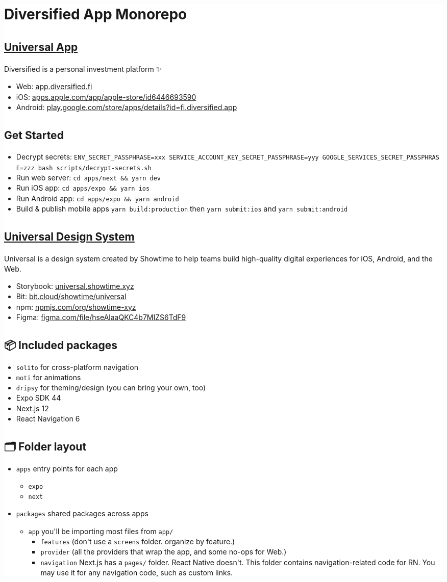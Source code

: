 # Diversified App Monorepo

## [Universal App](/packages/app/README.md)

Diversified is a personal investment platform ✨

- Web: [app.diversified.fi](https://app.diversified.fi)
- iOS: [apps.apple.com/app/apple-store/id6446693590]()
- Android: [play.google.com/store/apps/details?id=fi.diversified.app](https://play.google.com/store/apps/details?id=fi.diversified)

## Get Started

- Decrypt secrets: `ENV_SECRET_PASSPHRASE=xxx SERVICE_ACCOUNT_KEY_SECRET_PASSPHRASE=yyy GOOGLE_SERVICES_SECRET_PASSPHRASE=zzz bash scripts/decrypt-secrets.sh `
- Run web server: `cd apps/next && yarn dev`
- Run iOS app: `cd apps/expo && yarn ios`
- Run Android app: `cd apps/expo && yarn android`
- Build & publish mobile apps `yarn build:production` then `yarn submit:ios` and `yarn submit:android`

## [Universal Design System](/packages/design-system/README.md)

Universal is a design system created by Showtime to help teams build high-quality
digital experiences for iOS, Android, and the Web.

- Storybook: [universal.showtime.xyz](https://universal.showtime.xyz)
- Bit: [bit.cloud/showtime/universal](https://bit.cloud/showtime/universal)
- npm: [npmjs.com/org/showtime-xyz](https://npmjs.com/org/showtime-xyz)
- Figma: [figma.com/file/hseAlaaQKC4b7MIZS6TdF9](https://figma.com/file/hseAlaaQKC4b7MIZS6TdF9)

## 📦 Included packages

-   `solito` for cross-platform navigation
-   `moti` for animations
-   `dripsy` for theming/design (you can bring your own, too)
-   Expo SDK 44
-   Next.js 12
-   React Navigation 6

## 🗂 Folder layout

-   `apps` entry points for each app

    -   `expo`
    -   `next`

-   `packages` shared packages across apps
    -   `app` you'll be importing most files from `app/`
        -   `features` (don't use a `screens` folder. organize by feature.)
        -   `provider` (all the providers that wrap the app, and some no-ops for Web.)
        -   `navigation` Next.js has a `pages/` folder. React Native doesn't. This folder contains navigation-related code for RN. You may use it for any navigation code, such as custom links.
